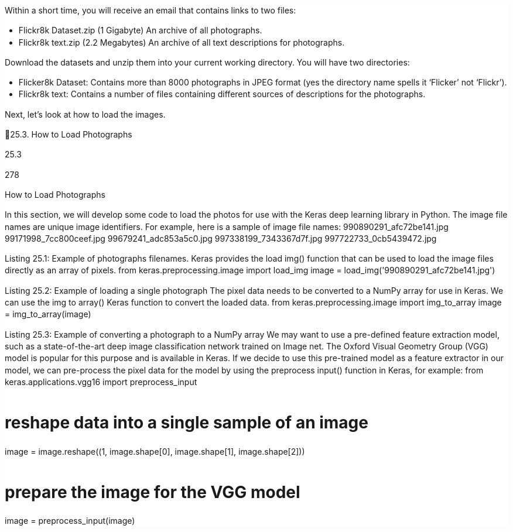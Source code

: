 Within a short time, you will receive an email that contains links to two files:
- Flickr8k Dataset.zip (1 Gigabyte) An archive of all photographs.
- Flickr8k text.zip (2.2 Megabytes) An archive of all text descriptions for photographs.

Download the datasets and unzip them into your current working directory. You will have
two directories:
- Flicker8k Dataset: Contains more than 8000 photographs in JPEG format (yes the
directory name spells it ‘Flicker’ not ‘Flickr’).
- Flickr8k text: Contains a number of files containing different sources of descriptions for
the photographs.

Next, let’s look at how to load the images.

25.3. How to Load Photographs

25.3

278

How to Load Photographs

In this section, we will develop some code to load the photos for use with the Keras deep learning
library in Python. The image file names are unique image identifiers. For example, here is a
sample of image file names:
990890291_afc72be141.jpg
99171998_7cc800ceef.jpg
99679241_adc853a5c0.jpg
997338199_7343367d7f.jpg
997722733_0cb5439472.jpg

Listing 25.1: Example of photographs filenames.
Keras provides the load img() function that can be used to load the image files directly as
an array of pixels.
from keras.preprocessing.image import load_img
image = load_img('990890291_afc72be141.jpg')

Listing 25.2: Example of loading a single photograph
The pixel data needs to be converted to a NumPy array for use in Keras. We can use the
img to array() Keras function to convert the loaded data.
from keras.preprocessing.image import img_to_array
image = img_to_array(image)

Listing 25.3: Example of converting a photograph to a NumPy array
We may want to use a pre-defined feature extraction model, such as a state-of-the-art deep
image classification network trained on Image net. The Oxford Visual Geometry Group (VGG)
model is popular for this purpose and is available in Keras. If we decide to use this pre-trained
model as a feature extractor in our model, we can pre-process the pixel data for the model by
using the preprocess input() function in Keras, for example:
from keras.applications.vgg16 import preprocess_input
# reshape data into a single sample of an image
image = image.reshape((1, image.shape[0], image.shape[1], image.shape[2]))
# prepare the image for the VGG model
image = preprocess_input(image)
